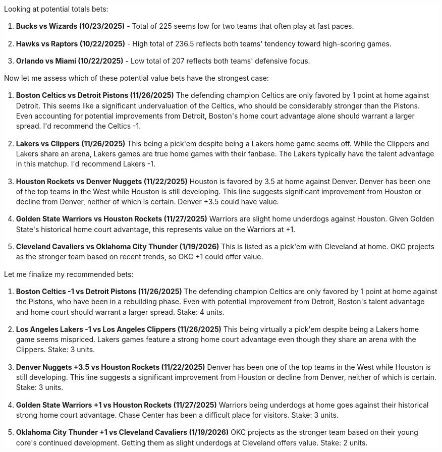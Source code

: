 Looking at potential totals bets:

1. **Bucks vs Wizards (10/23/2025)** - Total of 225 seems low for two teams that often play at fast paces.

2. **Hawks vs Raptors (10/22/2025)** - High total of 236.5 reflects both teams' tendency toward high-scoring games.

3. **Orlando vs Miami (10/22/2025)** - Low total of 207 reflects both teams' defensive focus.

Now let me assess which of these potential value bets have the strongest case:

1. **Boston Celtics vs Detroit Pistons (11/26/2025)**
The defending champion Celtics are only favored by 1 point at home against Detroit. This seems like a significant undervaluation of the Celtics, who should be considerably stronger than the Pistons. Even accounting for potential improvements from Detroit, Boston's home court advantage alone should warrant a larger spread. I'd recommend the Celtics -1.

2. **Lakers vs Clippers (11/26/2025)**
This being a pick'em despite being a Lakers home game seems off. While the Clippers and Lakers share an arena, Lakers games are true home games with their fanbase. The Lakers typically have the talent advantage in this matchup. I'd recommend Lakers -1.

3. **Houston Rockets vs Denver Nuggets (11/22/2025)**
Houston is favored by 3.5 at home against Denver. Denver has been one of the top teams in the West while Houston is still developing. This line suggests significant improvement from Houston or decline from Denver, neither of which is certain. Denver +3.5 could have value.

4. **Golden State Warriors vs Houston Rockets (11/27/2025)**
Warriors are slight home underdogs against Houston. Given Golden State's historical home court advantage, this represents value on the Warriors at +1.

5. **Cleveland Cavaliers vs Oklahoma City Thunder (1/19/2026)**
This is listed as a pick'em with Cleveland at home. OKC projects as the stronger team based on recent trends, so OKC +1 could offer value.

Let me finalize my recommended bets:

1. **Boston Celtics -1 vs Detroit Pistons (11/26/2025)**
The defending champion Celtics are only favored by 1 point at home against the Pistons, who have been in a rebuilding phase. Even with potential improvement from Detroit, Boston's talent advantage and home court should warrant a larger spread. Stake: 4 units.

2. **Los Angeles Lakers -1 vs Los Angeles Clippers (11/26/2025)**
This being virtually a pick'em despite being a Lakers home game seems mispriced. Lakers games feature a strong home court advantage even though they share an arena with the Clippers. Stake: 3 units.

3. **Denver Nuggets +3.5 vs Houston Rockets (11/22/2025)**
Denver has been one of the top teams in the West while Houston is still developing. This line suggests a significant improvement from Houston or decline from Denver, neither of which is certain. Stake: 3 units.

4. **Golden State Warriors +1 vs Houston Rockets (11/27/2025)**
Warriors being underdogs at home goes against their historical strong home court advantage. Chase Center has been a difficult place for visitors. Stake: 3 units.

5. **Oklahoma City Thunder +1 vs Cleveland Cavaliers (1/19/2026)**
OKC projects as the stronger team based on their young core's continued development. Getting them as slight underdogs at Cleveland offers value. Stake: 2 units.

